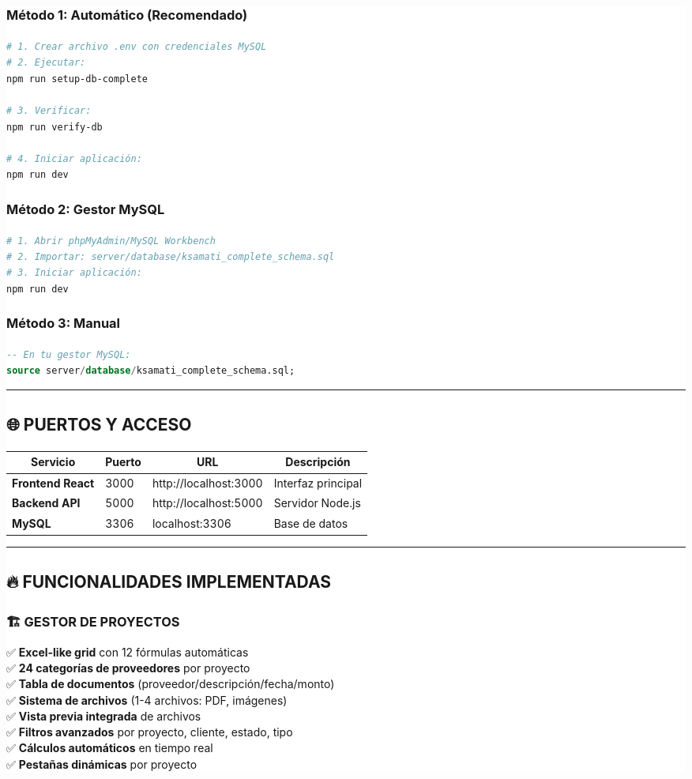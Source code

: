 ### **Método 1: Automático (Recomendado)**
```bash
# 1. Crear archivo .env con credenciales MySQL
# 2. Ejecutar:
npm run setup-db-complete

# 3. Verificar:
npm run verify-db

# 4. Iniciar aplicación:
npm run dev
```

### **Método 2: Gestor MySQL**
```bash
# 1. Abrir phpMyAdmin/MySQL Workbench
# 2. Importar: server/database/ksamati_complete_schema.sql  
# 3. Iniciar aplicación:
npm run dev
```

### **Método 3: Manual**
```sql
-- En tu gestor MySQL:
source server/database/ksamati_complete_schema.sql;
```

---

## 🌐 PUERTOS Y ACCESO

| Servicio | Puerto | URL | Descripción |
|----------|--------|-----|-------------|
| **Frontend React** | 3000 | http://localhost:3000 | Interfaz principal |
| **Backend API** | 5000 | http://localhost:5000 | Servidor Node.js |
| **MySQL** | 3306 | localhost:3306 | Base de datos |

---

## 🔥 FUNCIONALIDADES IMPLEMENTADAS

### 🏗️ **GESTOR DE PROYECTOS**
✅ **Excel-like grid** con 12 fórmulas automáticas  
✅ **24 categorías de proveedores** por proyecto  
✅ **Tabla de documentos** (proveedor/descripción/fecha/monto)  
✅ **Sistema de archivos** (1-4 archivos: PDF, imágenes)  
✅ **Vista previa integrada** de archivos  
✅ **Filtros avanzados** por proyecto, cliente, estado, tipo  
✅ **Cálculos automáticos** en tiempo real  
✅ **Pestañas dinámicas** por proyecto  
